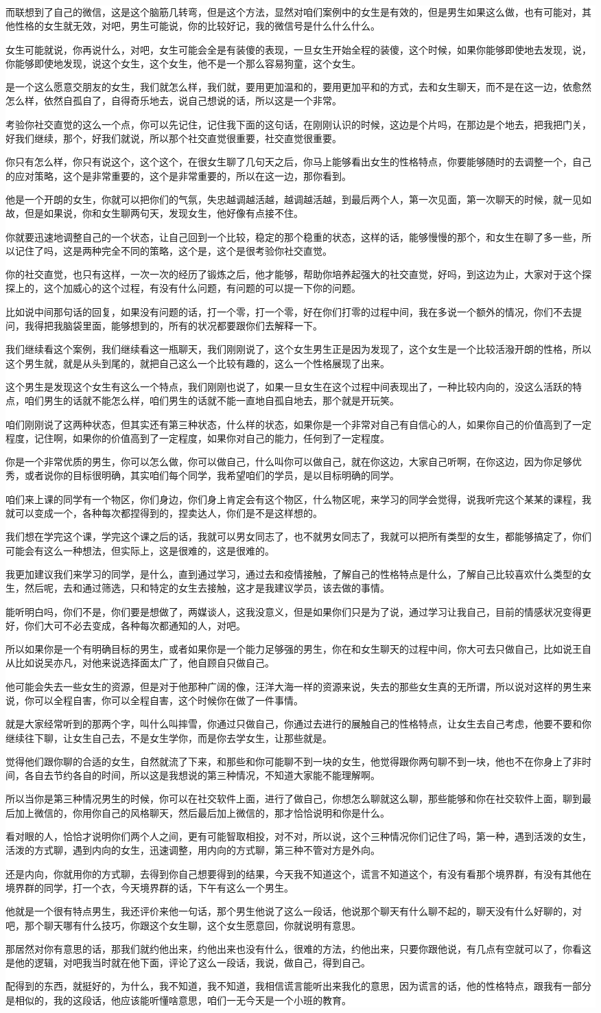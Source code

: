而联想到了自己的微信，这是这个脑筋几转弯，但是这个方法，显然对咱们案例中的女生是有效的，但是男生如果这么做，也有可能对，其他性格的女生就无效，对吧，男生可能说，你的比较好记，我的微信号是什么什么什么。

女生可能就说，你再说什么，对吧，女生可能会全是有装傻的表现，一旦女生开始全程的装傻，这个时候，如果你能够即使地去发现，说，你能够即使地发现，说这个女生，这个女生，他不是一个那么容易狗童，这个女生。

是一个这么愿意交朋友的女生，我们就怎么样，我们就，要用更加温和的，要用更加平和的方式，去和女生聊天，而不是在这一边，依愈然怎么样，依然自孤自了，自得奇乐地去，说自己想说的话，所以这是一个非常。

考验你社交直觉的这么一个点，你可以先记住，记住我下面的这句话，在刚刚认识的时候，这边是个片吗，在那边是个地去，把我把门关，好我们继续，那个，好我们就说，所以那个社交直觉很重要，社交直觉很重要。

你只有怎么样，你只有说这个，这个这个，在很女生聊了几句天之后，你马上能够看出女生的性格特点，你要能够随时的去调整一个，自己的应对策略，这个是非常重要的，这个是非常重要的，所以在这一边，那你看到。

他是一个开朗的女生，你就可以把你们的气氛，失忠越调越活越，越调越活越，到最后两个人，第一次见面，第一次聊天的时候，就一见如故，但是如果说，你和女生聊两句天，发现女生，他好像有点接不住。

你就要迅速地调整自己的一个状态，让自己回到一个比较，稳定的那个稳重的状态，这样的话，能够慢慢的那个，和女生在聊了多一些，所以记住了吗，这是两种完全不同的策略，这个是，这个是很考验你社交直觉。

你的社交直觉，也只有这样，一次一次的经历了锻炼之后，他才能够，帮助你培养起强大的社交直觉，好吗，到这边为止，大家对于这个探探上的，这个加威心的这个过程，有没有什么问题，有问题的可以提一下你的问题。

比如说中间那句话的回复，如果没有问题的话，打一个零，打一个零，好在你们打零的过程中间，我在多说一个额外的情况，你们不去提问，我得把我脑袋里面，能够想到的，所有的状况都要跟你们去解释一下。

我们继续看这个案例，我们继续看这一瓶聊天，我们刚刚说了，这个女生男生正是因为发现了，这个女生是一个比较活潑开朗的性格，所以这个男生就，就是从头到尾的，就把自己这么一个比较有趣的，这么一个性格展现了出来。

这个男生是发现这个女生有这么一个特点，我们刚刚也说了，如果一旦女生在这个过程中间表现出了，一种比较内向的，没这么活跃的特点，咱们男生的话就不能怎么样，咱们男生的话就不能一直地自孤自地去，那个就是开玩笑。

咱们刚刚说了这两种状态，但其实还有第三种状态，什么样的状态，如果你是一个非常对自己有自信心的人，如果你自己的价值高到了一定程度，记住啊，如果你的价值高到了一定程度，如果你对自己的能力，任何到了一定程度。

你是一个非常优质的男生，你可以怎么做，你可以做自己，什么叫你可以做自己，就在你这边，大家自己听啊，在你这边，因为你足够优秀，或者说你的目标很明确，其实咱们每个同学，我希望咱们的学员，是以目标明确的同学。

咱们来上课的同学有一个物区，你们身边，你们身上肯定会有这个物区，什么物区呢，来学习的同学会觉得，说我听完这个某某的课程，我就可以变成一个，各种每次都捏得到的，捏卖达人，你们是不是这样想的。

我们想在学完这个课，学完这个课之后的话，我就可以男女同志了，也不就男女同志了，我就可以把所有类型的女生，都能够搞定了，你们可能会有这么一种想法，但实际上，这是很难的，这是很难的。

我更加建议我们来学习的同学，是什么，直到通过学习，通过去和疫情接触，了解自己的性格特点是什么，了解自己比较喜欢什么类型的女生，然后呢，去和通过筛选，只和特定的女生去接触，这才是我建议学员，该去做的事情。

能听明白吗，你们不是，你们要是想做了，两媒谈人，这我没意义，但是如果你们只是为了说，通过学习让我自己，目前的情感状况变得更好，你们大可不必去变成，各种每次都通知的人，对吧。

所以如果你是一个有明确目标的男生，或者如果你是一个能力足够强的男生，你在和女生聊天的过程中间，你大可去只做自己，比如说王自从比如说吴亦凡，对他来说选择面太广了，他自顾自只做自己。

他可能会失去一些女生的资源，但是对于他那种广阔的像，汪洋大海一样的资源来说，失去的那些女生真的无所谓，所以说对这样的男生来说，你可以全程自害，你可以全程自害，这个时候你在做了一件事情。

就是大家经常听到的那两个字，叫什么叫摔雪，你通过只做自己，你通过去进行的展触自己的性格特点，让女生去自己考虑，他要不要和你继续往下聊，让女生自己去，不是女生学你，而是你去学女生，让那些就是。

觉得他们跟你聊的合适的女生，自然就流了下来，和那些和你可能聊不到一块的女生，他觉得跟你两句聊不到一块，他也不在你身上了非时间，各自去节约各自的时间，所以这是我想说的第三种情况，不知道大家能不能理解啊。

所以当你是第三种情况男生的时候，你可以在社交软件上面，进行了做自己，你想怎么聊就这么聊，那些能够和你在社交软件上面，聊到最后加上微信的，你用你自己的风格聊天，然后最后加上微信的，那才恰恰说明和你是什么。

看对眼的人，恰恰才说明你们两个人之间，更有可能智取相投，对不对，所以说，这个三种情况你们记住了吗，第一种，遇到活泼的女生，活泼的方式聊，遇到内向的女生，迅速调整，用内向的方式聊，第三种不管对方是外向。

还是内向，你就用你的方式聊，去得到你自己想要得到的结果，今天我不知道这个，谎言不知道这个，有没有看那个境界群，有没有其他在境界群的同学，打一个衣，今天境界群的话，下午有这么一个男生。

他就是一个很有特点男生，我还评价来他一句话，那个男生他说了这么一段话，他说那个聊天有什么聊不起的，聊天没有什么好聊的，对吧，那个聊天哪有什么技巧，你跟这个女生聊，这个女生愿意回，你就说明有意思。

那居然对你有意思的话，那我们就约他出来，约他出来也没有什么，很难的方法，约他出来，只要你跟他说，有几点有空就可以了，你看这是他的逻辑，对吧我当时就在他下面，评论了这么一段话，我说，做自己，得到自己。

配得到的东西，就挺好的，为什么，我不知道，我不知道，我相信谎言能听出来我化的意思，因为谎言的话，他的性格特点，跟我有一部分是相似的，我的这段话，他应该能听懂啥意思，咱们一无今天是一个小班的教育。
